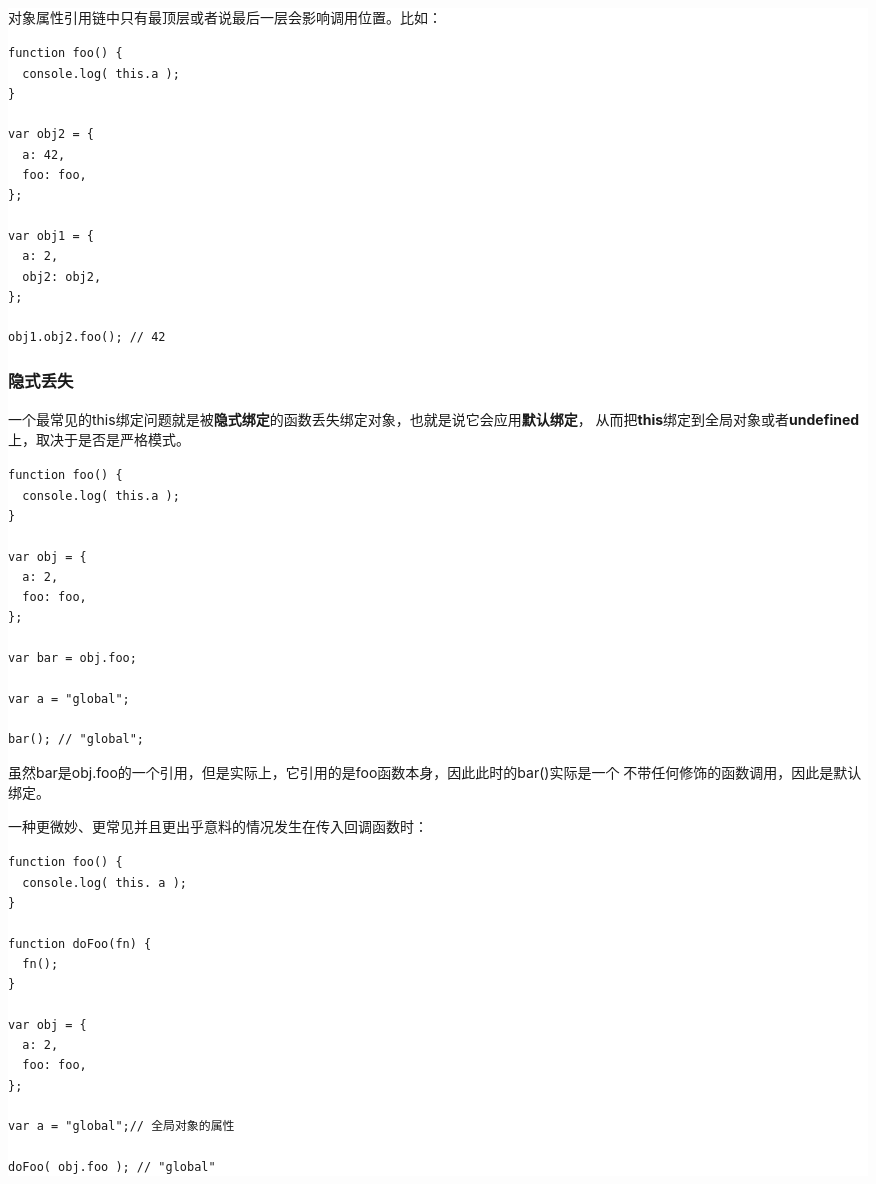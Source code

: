 对象属性引用链中只有最顶层或者说最后一层会影响调用位置。比如：

```
function foo() {
  console.log( this.a );
}

var obj2 = {
  a: 42,
  foo: foo,
};

var obj1 = {
  a: 2,
  obj2: obj2,
};

obj1.obj2.foo(); // 42
```

### 隐式丢失

一个最常见的this绑定问题就是被**隐式绑定**的函数丢失绑定对象，也就是说它会应用**默认绑定**，
从而把**this**绑定到全局对象或者**undefined**上，取决于是否是严格模式。

```
function foo() {
  console.log( this.a );
}

var obj = {
  a: 2,
  foo: foo,
};

var bar = obj.foo;

var a = "global";

bar(); // "global";
```

虽然bar是obj.foo的一个引用，但是实际上，它引用的是foo函数本身，因此此时的bar()实际是一个
不带任何修饰的函数调用，因此是默认绑定。

一种更微妙、更常见并且更出乎意料的情况发生在传入回调函数时：

```
function foo() {
  console.log( this. a );
}

function doFoo(fn) {
  fn(); 
}

var obj = {
  a: 2,
  foo: foo,
};

var a = "global";// 全局对象的属性

doFoo( obj.foo ); // "global"
```
